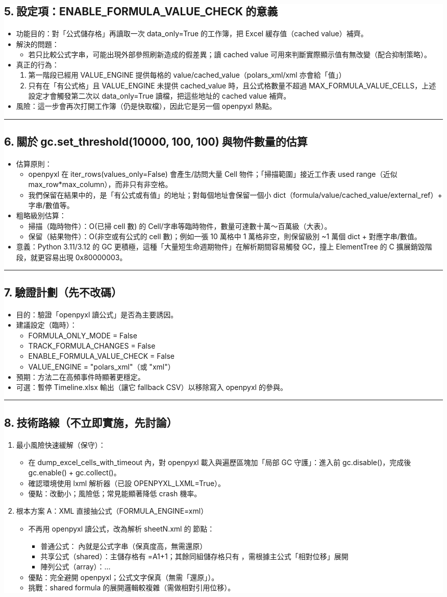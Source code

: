 
## 5. 設定項：ENABLE_FORMULA_VALUE_CHECK 的意義
- 功能目的：對「公式儲存格」再讀取一次 data_only=True 的工作簿，把 Excel 緩存值（cached value）補齊。
- 解決的問題：
  - 若只比較公式字串，可能出現外部參照刷新造成的假差異；讀 cached value 可用來判斷實際顯示值有無改變（配合抑制策略）。
- 真正的行為：
  1) 第一階段已經用 VALUE_ENGINE 提供每格的 value/cached_value（polars_xml/xml 亦會給「值」）
  2) 只有在「有公式格」且 VALUE_ENGINE 未提供 cached_value 時，且公式格數量不超過 MAX_FORMULA_VALUE_CELLS，上述設定才會觸發第二次以 data_only=True 讀檔，把這些地址的 cached value 補齊。
- 風險：這一步會再次打開工作簿（仍是快取檔），因此它是另一個 openpyxl 熱點。

---

## 6. 關於 gc.set_threshold(10000, 100, 100) 與物件數量的估算
- 估算原則：
  - openpyxl 在 iter_rows(values_only=False) 會產生/訪問大量 Cell 物件；「掃描範圍」接近工作表 used range（近似 max_row*max_column），而非只有非空格。
  - 我們保留在結果中的，是「有公式或有值」的地址；對每個地址會保留一個小 dict（formula/value/cached_value/external_ref）+ 字串/數值等。
- 粗略級別估算：
  - 掃描（臨時物件）：O(已掃 cell 數) 的 Cell/字串等臨時物件，數量可達數十萬～百萬級（大表）。
  - 保留（結果物件）：O(非空或有公式的 cell 數)；例如一張 10 萬格中 1 萬格非空，則保留級別 ~1 萬個 dict + 對應字串/數值。
- 意義：Python 3.11/3.12 的 GC 更積極，這種「大量短生命週期物件」在解析期間容易觸發 GC，撞上 ElementTree 的 C 擴展銷毀階段，就更容易出現 0x80000003。

---

## 7. 驗證計劃（先不改碼）
- 目的：驗證「openpyxl 讀公式」是否為主要誘因。
- 建議設定（臨時）：
  - FORMULA_ONLY_MODE = False
  - TRACK_FORMULA_CHANGES = False
  - ENABLE_FORMULA_VALUE_CHECK = False
  - VALUE_ENGINE = "polars_xml"（或 "xml"）
- 預期：方法二在高頻事件時顯著更穩定。
- 可選：暫停 Timeline.xlsx 輸出（讓它 fallback CSV）以移除寫入 openpyxl 的參與。

---

## 8. 技術路線（不立即實施，先討論）
1) 最小風險快速緩解（保守）：
   - 在 dump_excel_cells_with_timeout 內，對 openpyxl 載入與遍歷區塊加「局部 GC 守護」：進入前 gc.disable()，完成後 gc.enable() + gc.collect()。
   - 確認環境使用 lxml 解析器（已設 OPENPYXL_LXML=True）。
   - 優點：改動小；風險低；常見能顯著降低 crash 機率。

2) 根本方案 A：XML 直接抽公式（FORMULA_ENGINE=xml）
   - 不再用 openpyxl 讀公式，改為解析 sheetN.xml 的 <f> 節點：
     - 普通公式：<f> 內就是公式字串（保真度高，無需還原）
     - 共享公式（shared）：主儲存格有 <f t="shared" si="0" ref="A1:C1">=A1+1</f>；其餘同組儲存格只有 <f t="shared" si="0"/>，需根據主公式「相對位移」展開
     - 陣列公式（array）：<f t="array" ref="...">...</f>
   - 優點：完全避開 openpyxl；公式文字保真（無需「還原」）。
   - 挑戰：shared formula 的展開邏輯較複雜（需做相對引用位移）。
